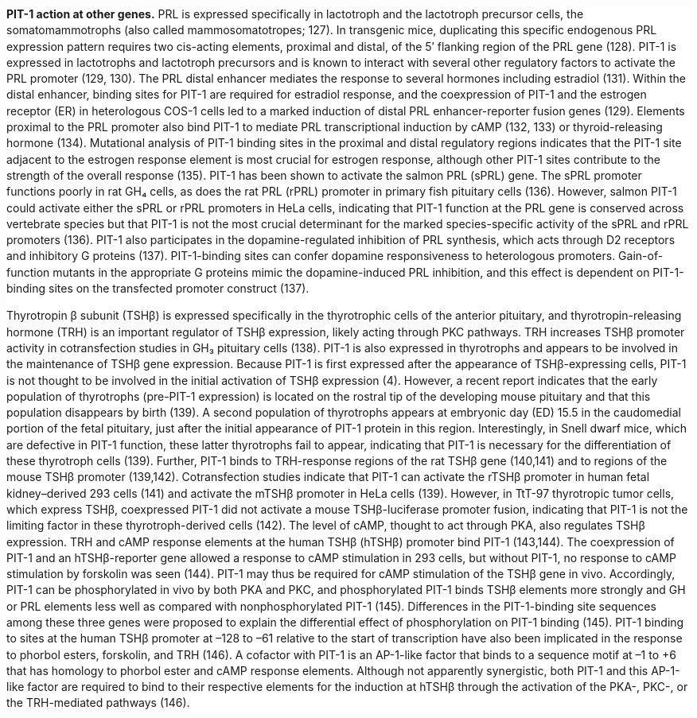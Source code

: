 **PIT-1 action at other genes.** PRL is expressed specifically in lactotroph and the lactotroph precursor cells, the somatomammotrophs (also called mammosomatotropes; 127). In transgenic mice, duplicating this specific endogenous PRL expression pattern requires two cis-acting elements, proximal and distal, of the 5′ flanking region of the PRL gene (128). PIT-1 is expressed in lactotrophs and lactotroph precursors and is known to interact with several other regulatory factors to activate the PRL promoter (129, 130). The PRL distal enhancer mediates the response to several hormones including estradiol (131). Within the distal enhancer, binding sites for PIT-1 are required for estradiol response, and the coexpression of PIT-1 and the estrogen receptor (ER) in heterologous COS-1 cells led to a marked induction of distal PRL enhancer-reporter fusion genes (129). Elements proximal to the PRL promoter also bind PIT-1 to mediate PRL transcriptional induction by cAMP (132, 133) or thyroid-releasing hormone (134). Mutational analysis of PIT-1 binding sites in the proximal and distal regulatory regions indicates that the PIT-1 site
adjacent to the estrogen response element is most crucial for estrogen response, although other PIT-1 sites contribute to the strength of the overall response (135). PIT-1 has been shown to activate the salmon PRL (sPRL) gene. The sPRL promoter functions poorly in rat GH₄ cells, as does the rat PRL (rPRL) promoter in primary fish pituitary cells (136). However, salmon PIT-1 could activate either the sPRL or rPRL promoters in HeLa cells, indicating that PIT-1 function at the PRL gene is conserved across vertebrate species but that PIT-1 is not the most crucial determinant for the marked species-specific activity of the sPRL and rPRL promoters (136). PIT-1 also participates in the dopamine-regulated inhibition of PRL synthesis, which acts through D2 receptors and inhibitory G proteins (137). PIT-1-binding sites can confer dopamine responsiveness to heterologous promoters. Gain-of-function mutants in the appropriate G proteins mimic the dopamine-induced PRL inhibition, and this effect is dependent on PIT-1-binding sites on the transfected promoter construct (137).

Thyrotropin β subunit (TSHβ) is expressed specifically in the thyrotrophic cells of the anterior pituitary, and thyrotropin-releasing hormone (TRH) is an important regulator of TSHβ expression, likely acting through PKC pathways. TRH increases TSHβ promoter activity in cotransfection studies in GH₃ pituitary cells (138). PIT-1 is also expressed in thyrotrophs and appears to be involved in the maintenance of TSHβ gene expression. Because PIT-1 is first expressed after the appearance of TSHβ-expressing cells, PIT-1 is not thought to be involved in the initial activation of TSHβ expression (4). However, a recent report indicates that the early population of thyrotrophs (pre-PIT-1 expression) is located on the rostral tip of the developing mouse pituitary and that this population disappears by birth (139). A second population of thyrotrophs appears at embryonic day (ED) 15.5 in the caudomedial portion of the fetal pituitary, just after the initial appearance of PIT-1 protein in this region. Interestingly, in Snell dwarf mice, which are defective in PIT-1 function, these latter thyrotrophs fail to appear, indicating that PIT-1 is necessary for the differentiation of these thyrotroph cells (139). Further, PIT-1 binds to TRH-response regions of the rat TSHβ gene (140,141) and to regions of the mouse TSHβ promoter (139,142). Cotransfection studies indicate that PIT-1 can activate the rTSHβ promoter in human fetal kidney–derived 293 cells (141) and activate the mTSHβ promoter in HeLa cells (139). However, in TtT-97 thyrotropic tumor cells, which express TSHβ, coexpressed PIT-1 did not activate a mouse TSHβ-luciferase promoter fusion, indicating that PIT-1 is not the limiting factor in these thyrotroph-derived cells (142). The level of cAMP, thought to act through PKA, also regulates TSHβ expression. TRH and cAMP response elements at the human TSHβ (hTSHβ) promoter bind PIT-1 (143,144). The coexpression of PIT-1 and an hTSHβ-reporter gene allowed a response to cAMP stimulation in 293 cells, but without PIT-1, no response to cAMP stimulation by forskolin was seen (144). PIT-1 may thus be required for cAMP stimulation of the TSHβ gene in vivo. Accordingly, PIT-1 can be phosphorylated in vivo by both PKA and PKC, and phosphorylated PIT-1 binds TSHβ elements more strongly and GH or PRL elements less well as compared with nonphosphorylated PIT-1 (145). Differences in the PIT-1-binding site sequences among these three genes were proposed to explain the differential effect of phosphorylation on PIT-1 binding (145). PIT-1 binding to sites at the human TSHβ promoter at –128 to –61 relative to the start of transcription have also been implicated in the response to phorbol esters, forskolin, and TRH (146). A cofactor with PIT-1 is an AP-1-like factor that binds to a sequence motif at –1 to +6 that has homology to phorbol ester and cAMP response elements. Although not apparently synergistic, both PIT-1 and this AP-1-like factor are required to bind to their respective elements for the induction at hTSHβ through the activation of the PKA-, PKC-, or the TRH-mediated pathways (146).

